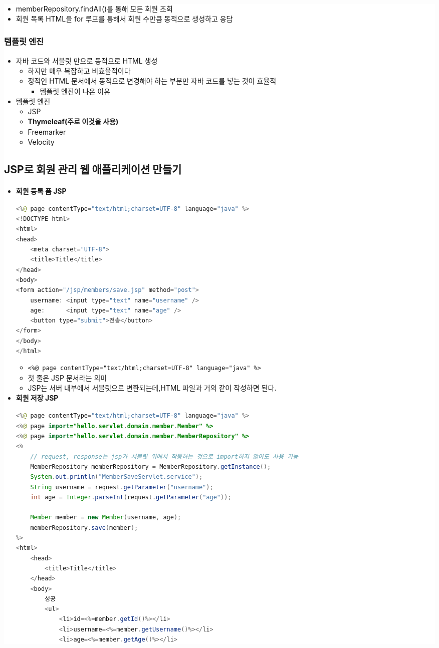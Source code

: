   ```java
  ```
  - memberRepository.findAll()를 통해 모든 회원 조회
  - 회원 목록 HTML을 for 루프를 통해서 회원 수만큼 동적으로 생성하고 응답

### 템플릿 엔진

- 자바 코드와 서블릿 만으로 동적으로 HTML 생성
  - 하지만 매우 복잡하고 비효율적이다
  - 정적인 HTML 문서에서 동적으로 변경해야 하는 부분만 자바 코드를 넣는 것이 효율적
    - 템플릿 엔진이 나온 이유
- 템플릿 엔진
  - JSP
  - **Thymeleaf(주로 이것을 사용)**
  - Freemarker
  - Velocity

## JSP로 회원 관리 웹 애플리케이션 만들기

- **회원 등록 폼 JSP**
  ```java
  <%@ page contentType="text/html;charset=UTF-8" language="java" %>
  <!DOCTYPE html>
  <html>
  <head>
      <meta charset="UTF-8">
      <title>Title</title>
  </head>
  <body>
  <form action="/jsp/members/save.jsp" method="post">
      username: <input type="text" name="username" />
      age:      <input type="text" name="age" />
      <button type="submit">전송</button>
  </form>
  </body>
  </html>
  ```
  - `<%@ page contentType="text/html;charset=UTF-8" language="java" %>`
  - 첫 줄은 JSP 문서라는 의미
  - JSP는 서버 내부에서 서블릿으로 변환되는데,HTML 파일과 거의 같이 작성하면 된다.
- **회원 저장 JSP**
  ```java
  <%@ page contentType="text/html;charset=UTF-8" language="java" %>
  <%@ page import="hello.servlet.domain.member.Member" %>
  <%@ page import="hello.servlet.domain.member.MemberRepository" %>
  <%
      // request, response는 jsp가 서블릿 위에서 작동하는 것으로 import하지 않아도 사용 가능
      MemberRepository memberRepository = MemberRepository.getInstance();
      System.out.println("MemberSaveServlet.service");
      String username = request.getParameter("username");
      int age = Integer.parseInt(request.getParameter("age"));

      Member member = new Member(username, age);
      memberRepository.save(member);
  %>
  <html>
      <head>
          <title>Title</title>
      </head>
      <body>
          성공
          <ul>
              <li>id=<%=member.getId()%></li>
              <li>username=<%=member.getUsername()%></li>
              <li>age=<%=member.getAge()%></li>
  ```